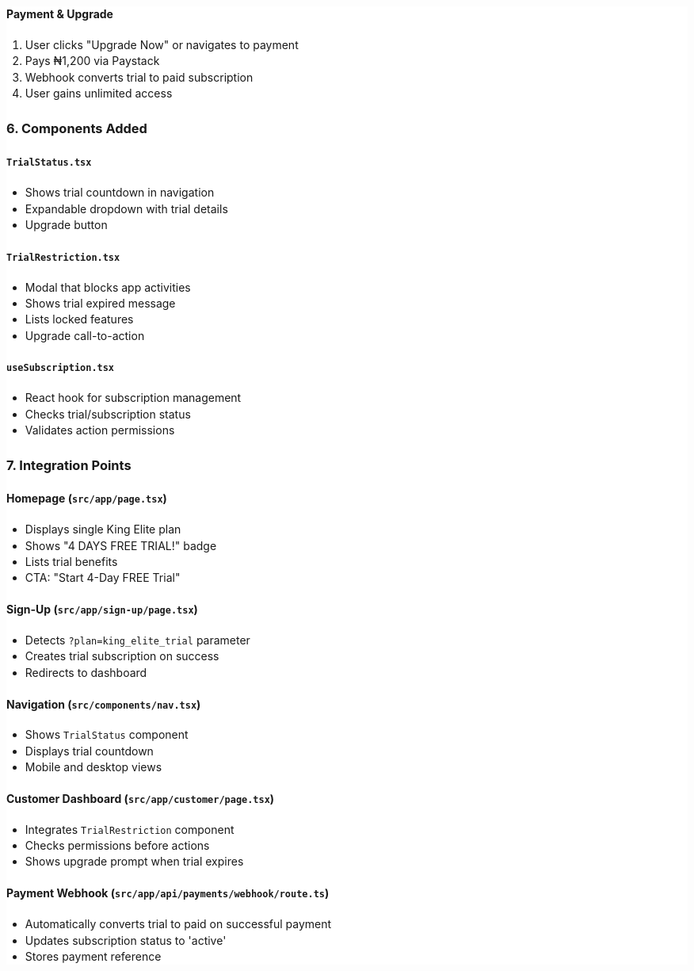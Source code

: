#### Payment & Upgrade
1. User clicks "Upgrade Now" or navigates to payment
2. Pays ₦1,200 via Paystack
3. Webhook converts trial to paid subscription
4. User gains unlimited access

### 6. Components Added

#### `TrialStatus.tsx`
- Shows trial countdown in navigation
- Expandable dropdown with trial details
- Upgrade button

#### `TrialRestriction.tsx`
- Modal that blocks app activities
- Shows trial expired message
- Lists locked features
- Upgrade call-to-action

#### `useSubscription.tsx`
- React hook for subscription management
- Checks trial/subscription status
- Validates action permissions

### 7. Integration Points

#### Homepage (`src/app/page.tsx`)
- Displays single King Elite plan
- Shows "4 DAYS FREE TRIAL!" badge
- Lists trial benefits
- CTA: "Start 4-Day FREE Trial"

#### Sign-Up (`src/app/sign-up/page.tsx`)
- Detects `?plan=king_elite_trial` parameter
- Creates trial subscription on success
- Redirects to dashboard

#### Navigation (`src/components/nav.tsx`)
- Shows `TrialStatus` component
- Displays trial countdown
- Mobile and desktop views

#### Customer Dashboard (`src/app/customer/page.tsx`)
- Integrates `TrialRestriction` component
- Checks permissions before actions
- Shows upgrade prompt when trial expires

#### Payment Webhook (`src/app/api/payments/webhook/route.ts`)
- Automatically converts trial to paid on successful payment
- Updates subscription status to 'active'
- Stores payment reference
